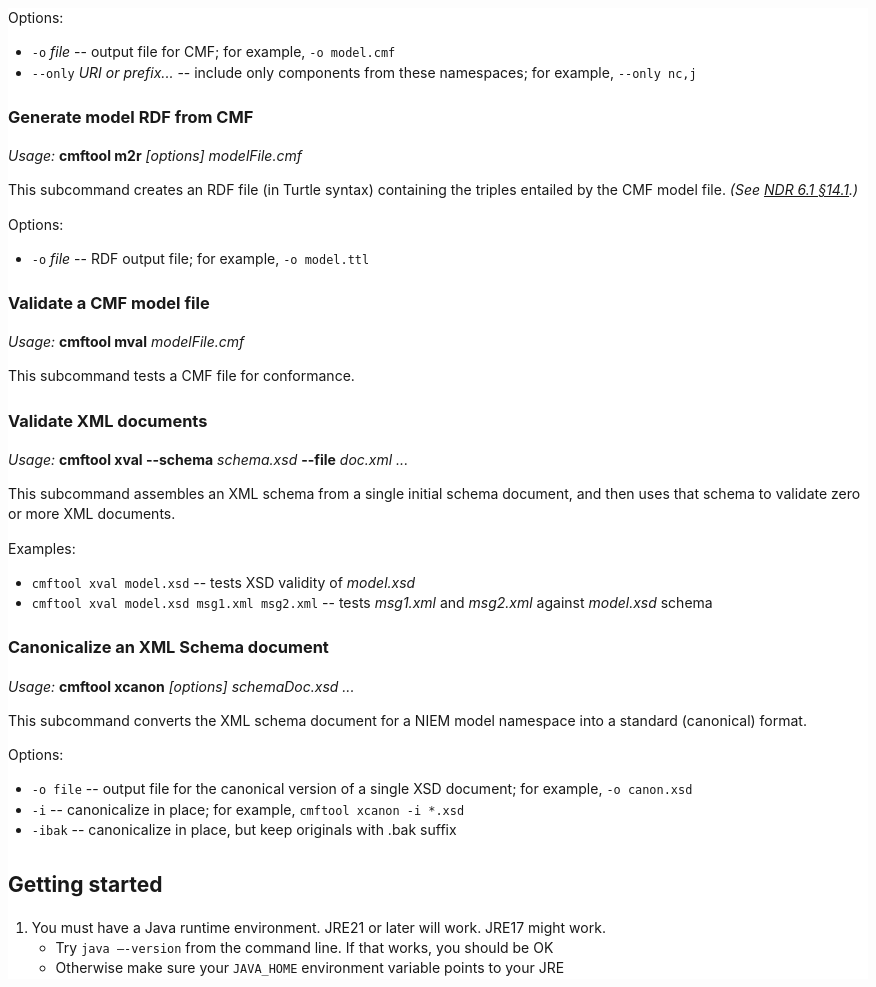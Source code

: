 Options:

* `-o` *file* -- output file for CMF; for example, `-o model.cmf`
* `--only` *URI or prefix...* -- include only components from these namespaces; for example, `--only nc,j`

### Generate model RDF from CMF

*Usage:* **cmftool m2r** *[options]* *modelFile.cmf*

This subcommand creates an RDF file (in Turtle syntax) containing the triples entailed by the CMF model file.  *(See [NDR 6.1 §14.1](https://docs.oasis-open.org/niemopen/ndr/v6.0/ndr-v6.0.html#141-rdf-interpretation-of-niem-models).)*

Options:

* `-o` *file* -- RDF output file; for example, `-o model.ttl`

### Validate a CMF model file

*Usage:* **cmftool mval** *modelFile.cmf*

This subcommand tests a CMF file for conformance.

### Validate XML documents

*Usage:* **cmftool xval --schema** *schema.xsd* **--file** *doc.xml ...*

This subcommand assembles an XML schema from a single initial schema document, and then uses that schema to validate zero or more XML documents.

Examples:

* `cmftool xval model.xsd` -- tests XSD validity of *model.xsd*
* `cmftool xval model.xsd msg1.xml msg2.xml` -- tests *msg1.xml* and *msg2.xml* against *model.xsd* schema

### Canonicalize an XML Schema document

*Usage:* **cmftool xcanon** *[options]* *schemaDoc.xsd ...*

This subcommand converts the XML schema document for a NIEM model namespace into a standard (canonical) format.

Options:

* `-o file` -- output file for the canonical version of a single XSD document; for example, `-o canon.xsd`
* `-i` -- canonicalize in place; for example, `cmftool xcanon -i *.xsd`
* `-ibak` -- canonicalize in place, but keep originals with .bak suffix

## Getting started

1. You must have a Java runtime environment.  JRE21 or later will work.  JRE17 might work.  
   - Try `java –-version` from the command line.  If that works, you should be OK
   - Otherwise make sure your `JAVA_HOME` environment variable points to your JRE
